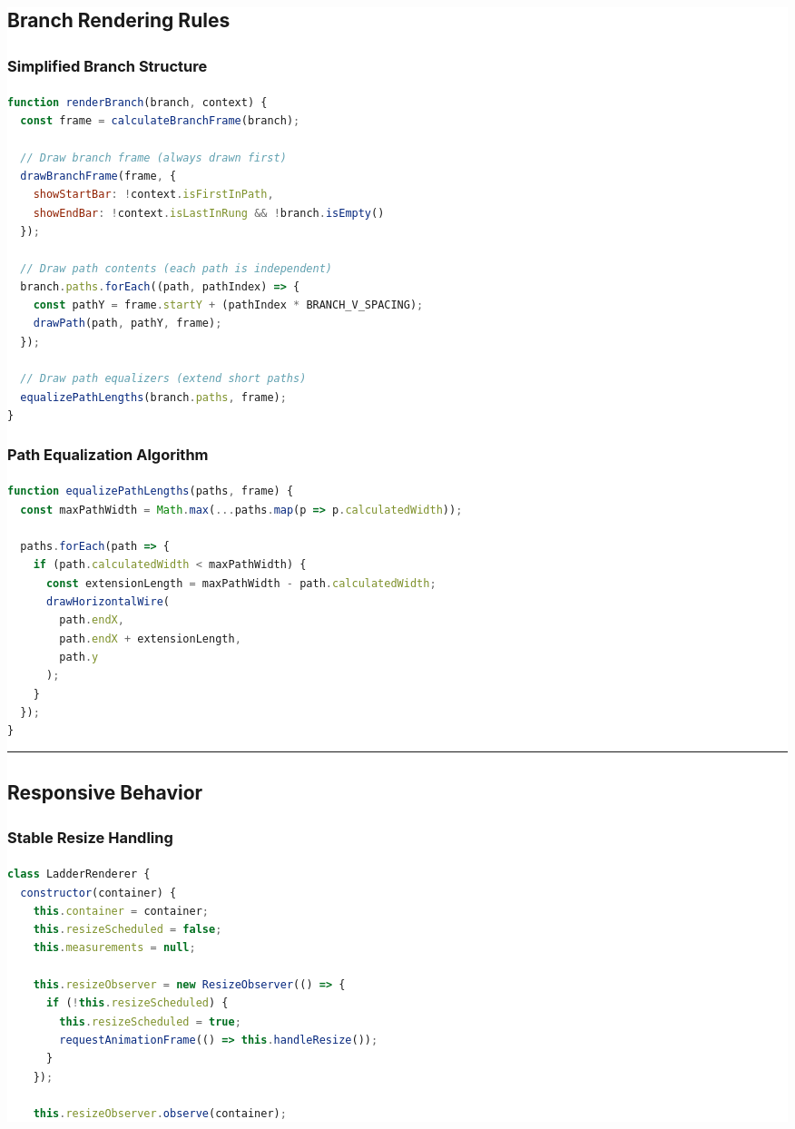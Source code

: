 
## **Branch Rendering Rules**

### **Simplified Branch Structure**
```javascript
function renderBranch(branch, context) {
  const frame = calculateBranchFrame(branch);
  
  // Draw branch frame (always drawn first)
  drawBranchFrame(frame, {
    showStartBar: !context.isFirstInPath,
    showEndBar: !context.isLastInRung && !branch.isEmpty()
  });
  
  // Draw path contents (each path is independent)
  branch.paths.forEach((path, pathIndex) => {
    const pathY = frame.startY + (pathIndex * BRANCH_V_SPACING);
    drawPath(path, pathY, frame);
  });
  
  // Draw path equalizers (extend short paths)
  equalizePathLengths(branch.paths, frame);
}
```

### **Path Equalization Algorithm**
```javascript
function equalizePathLengths(paths, frame) {
  const maxPathWidth = Math.max(...paths.map(p => p.calculatedWidth));
  
  paths.forEach(path => {
    if (path.calculatedWidth < maxPathWidth) {
      const extensionLength = maxPathWidth - path.calculatedWidth;
      drawHorizontalWire(
        path.endX, 
        path.endX + extensionLength, 
        path.y
      );
    }
  });
}
```

---

## **Responsive Behavior**

### **Stable Resize Handling**
```javascript
class LadderRenderer {
  constructor(container) {
    this.container = container;
    this.resizeScheduled = false;
    this.measurements = null;
    
    this.resizeObserver = new ResizeObserver(() => {
      if (!this.resizeScheduled) {
        this.resizeScheduled = true;
        requestAnimationFrame(() => this.handleResize());
      }
    });
    
    this.resizeObserver.observe(container);
```